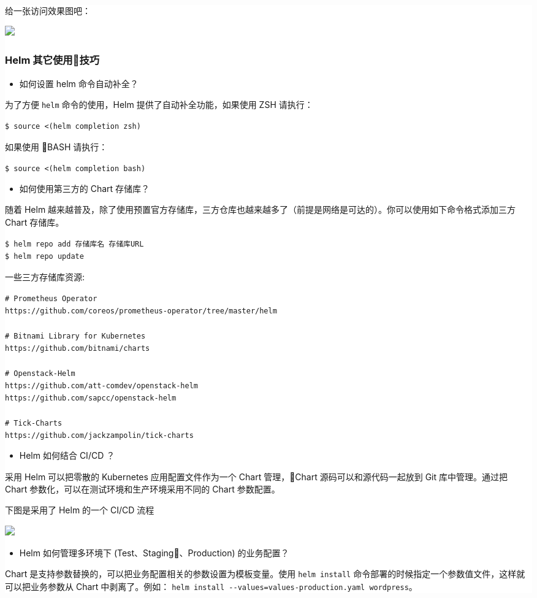 给一张访问效果图吧：

![](https://www.hi-linux.com/img/linux/helm03.png)

### Helm 其它使用技巧

- 如何设置 helm 命令自动补全？

为了方便 `helm` 命令的使用，Helm 提供了自动补全功能，如果使用 ZSH 请执行：

```
$ source <(helm completion zsh)
```

如果使用 BASH 请执行：

```
$ source <(helm completion bash)
```

- 如何使用第三方的 Chart 存储库？

随着 Helm 越来越普及，除了使用预置官方存储库，三方仓库也越来越多了（前提是网络是可达的）。你可以使用如下命令格式添加三方 Chart 存储库。

```
$ helm repo add 存储库名 存储库URL
$ helm repo update
```

一些三方存储库资源:

```
# Prometheus Operator
https://github.com/coreos/prometheus-operator/tree/master/helm

# Bitnami Library for Kubernetes
https://github.com/bitnami/charts

# Openstack-Helm
https://github.com/att-comdev/openstack-helm
https://github.com/sapcc/openstack-helm

# Tick-Charts
https://github.com/jackzampolin/tick-charts
```

- Helm 如何结合 CI/CD ？

采用 Helm 可以把零散的 Kubernetes 应用配置文件作为一个 Chart 管理，Chart 源码可以和源代码一起放到 Git 库中管理。通过把 Chart 参数化，可以在测试环境和生产环境采用不同的 Chart 参数配置。

下图是采用了 Helm 的一个 CI/CD 流程

![](https://www.hi-linux.com/img/linux/helm04.png)

- Helm 如何管理多环境下 (Test、Staging、Production) 的业务配置？

Chart 是支持参数替换的，可以把业务配置相关的参数设置为模板变量。使用 `helm install` 命令部署的时候指定一个参数值文件，这样就可以把业务参数从 Chart 中剥离了。例如： `helm install --values=values-production.yaml wordpress`。
